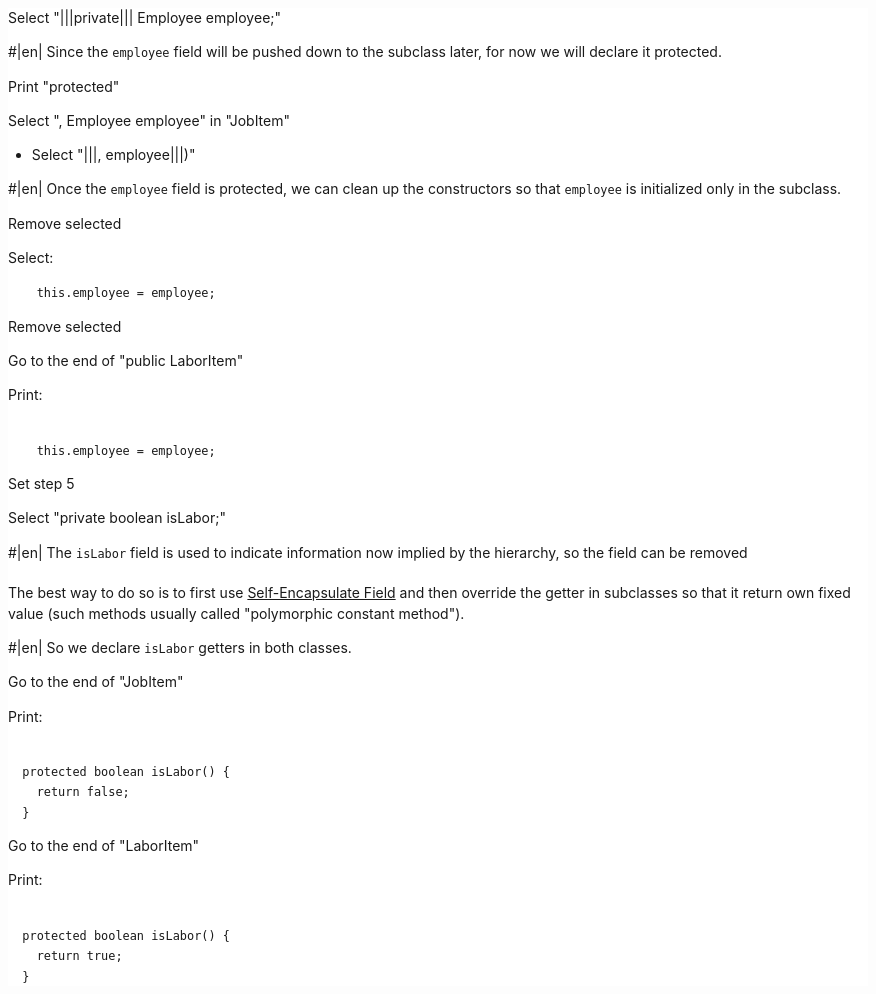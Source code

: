 Select "|||private||| Employee employee;"


#|en| Since the <code>employee</code> field will be pushed down to the subclass later, for now we will declare it protected.


Print "protected"

Select ", Employee employee" in "JobItem"
+ Select "|||, employee|||)"



#|en| Once the <code>employee</code> field is protected, we can clean up the constructors so that <code>employee</code> is initialized only in the subclass.


Remove selected

Select:
```
    this.employee = employee;

```

Remove selected

Go to the end of "public LaborItem"

Print:
```

    this.employee = employee;
```

Set step 5

Select "private boolean isLabor;"


#|en| The <code>isLabor</code> field is used to indicate information now implied by the hierarchy, so the field can be removed<br/><br/>The best way to do so is to first use <a href="/self-encapsulate-field">Self-Encapsulate Field</a> and then override the getter in subclasses so that it return own fixed value (such methods usually called "polymorphic constant method").



#|en| So we declare <code>isLabor</code> getters in both classes.


Go to the end of "JobItem"

Print:
```

  protected boolean isLabor() {
    return false;
  }
```

Go to the end of "LaborItem"

Print:
```

  protected boolean isLabor() {
    return true;
  }
```
